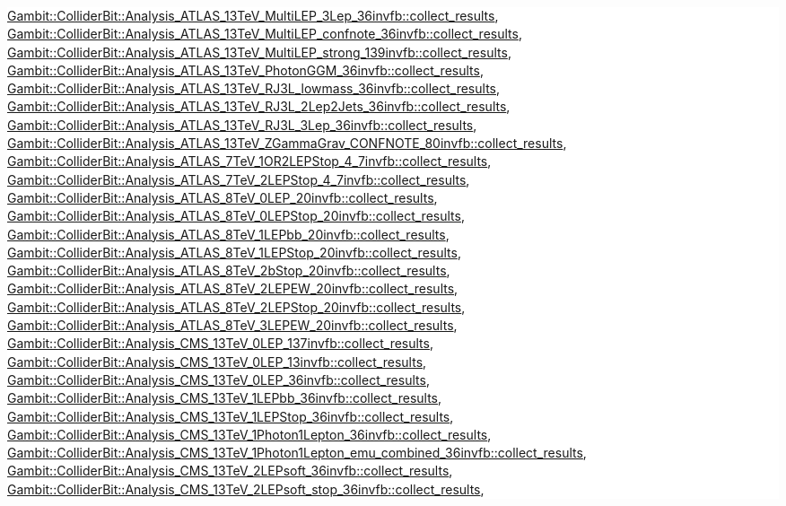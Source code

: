 [Gambit::ColliderBit::Analysis_ATLAS_13TeV_MultiLEP_3Lep_36invfb::collect_results](/documentation/code/main/classes/classgambit_1_1colliderbit_1_1analysis__atlas__13tev__multilep__3lep__36invfb/#function-collect-results), [Gambit::ColliderBit::Analysis_ATLAS_13TeV_MultiLEP_confnote_36invfb::collect_results](/documentation/code/main/classes/classgambit_1_1colliderbit_1_1analysis__atlas__13tev__multilep__confnote__36invfb/#function-collect-results), [Gambit::ColliderBit::Analysis_ATLAS_13TeV_MultiLEP_strong_139invfb::collect_results](/documentation/code/main/classes/classgambit_1_1colliderbit_1_1analysis__atlas__13tev__multilep__strong__139invfb/#function-collect-results), [Gambit::ColliderBit::Analysis_ATLAS_13TeV_PhotonGGM_36invfb::collect_results](/documentation/code/main/classes/classgambit_1_1colliderbit_1_1analysis__atlas__13tev__photonggm__36invfb/#function-collect-results), [Gambit::ColliderBit::Analysis_ATLAS_13TeV_RJ3L_lowmass_36invfb::collect_results](/documentation/code/main/classes/classgambit_1_1colliderbit_1_1analysis__atlas__13tev__rj3l__lowmass__36invfb/#function-collect-results), [Gambit::ColliderBit::Analysis_ATLAS_13TeV_RJ3L_2Lep2Jets_36invfb::collect_results](/documentation/code/main/classes/classgambit_1_1colliderbit_1_1analysis__atlas__13tev__rj3l__2lep2jets__36invfb/#function-collect-results), [Gambit::ColliderBit::Analysis_ATLAS_13TeV_RJ3L_3Lep_36invfb::collect_results](/documentation/code/main/classes/classgambit_1_1colliderbit_1_1analysis__atlas__13tev__rj3l__3lep__36invfb/#function-collect-results), [Gambit::ColliderBit::Analysis_ATLAS_13TeV_ZGammaGrav_CONFNOTE_80invfb::collect_results](/documentation/code/main/classes/classgambit_1_1colliderbit_1_1analysis__atlas__13tev__zgammagrav__confnote__80invfb/#function-collect-results), [Gambit::ColliderBit::Analysis_ATLAS_7TeV_1OR2LEPStop_4_7invfb::collect_results](/documentation/code/main/classes/classgambit_1_1colliderbit_1_1analysis__atlas__7tev__1or2lepstop__4__7invfb/#function-collect-results), [Gambit::ColliderBit::Analysis_ATLAS_7TeV_2LEPStop_4_7invfb::collect_results](/documentation/code/main/classes/classgambit_1_1colliderbit_1_1analysis__atlas__7tev__2lepstop__4__7invfb/#function-collect-results), [Gambit::ColliderBit::Analysis_ATLAS_8TeV_0LEP_20invfb::collect_results](/documentation/code/main/classes/classgambit_1_1colliderbit_1_1analysis__atlas__8tev__0lep__20invfb/#function-collect-results), [Gambit::ColliderBit::Analysis_ATLAS_8TeV_0LEPStop_20invfb::collect_results](/documentation/code/main/classes/classgambit_1_1colliderbit_1_1analysis__atlas__8tev__0lepstop__20invfb/#function-collect-results), [Gambit::ColliderBit::Analysis_ATLAS_8TeV_1LEPbb_20invfb::collect_results](/documentation/code/main/classes/classgambit_1_1colliderbit_1_1analysis__atlas__8tev__1lepbb__20invfb/#function-collect-results), [Gambit::ColliderBit::Analysis_ATLAS_8TeV_1LEPStop_20invfb::collect_results](/documentation/code/main/classes/classgambit_1_1colliderbit_1_1analysis__atlas__8tev__1lepstop__20invfb/#function-collect-results), [Gambit::ColliderBit::Analysis_ATLAS_8TeV_2bStop_20invfb::collect_results](/documentation/code/main/classes/classgambit_1_1colliderbit_1_1analysis__atlas__8tev__2bstop__20invfb/#function-collect-results), [Gambit::ColliderBit::Analysis_ATLAS_8TeV_2LEPEW_20invfb::collect_results](/documentation/code/main/classes/classgambit_1_1colliderbit_1_1analysis__atlas__8tev__2lepew__20invfb/#function-collect-results), [Gambit::ColliderBit::Analysis_ATLAS_8TeV_2LEPStop_20invfb::collect_results](/documentation/code/main/classes/classgambit_1_1colliderbit_1_1analysis__atlas__8tev__2lepstop__20invfb/#function-collect-results), [Gambit::ColliderBit::Analysis_ATLAS_8TeV_3LEPEW_20invfb::collect_results](/documentation/code/main/classes/classgambit_1_1colliderbit_1_1analysis__atlas__8tev__3lepew__20invfb/#function-collect-results), [Gambit::ColliderBit::Analysis_CMS_13TeV_0LEP_137invfb::collect_results](/documentation/code/main/classes/classgambit_1_1colliderbit_1_1analysis__cms__13tev__0lep__137invfb/#function-collect-results), [Gambit::ColliderBit::Analysis_CMS_13TeV_0LEP_13invfb::collect_results](/documentation/code/main/classes/classgambit_1_1colliderbit_1_1analysis__cms__13tev__0lep__13invfb/#function-collect-results), [Gambit::ColliderBit::Analysis_CMS_13TeV_0LEP_36invfb::collect_results](/documentation/code/main/classes/classgambit_1_1colliderbit_1_1analysis__cms__13tev__0lep__36invfb/#function-collect-results), [Gambit::ColliderBit::Analysis_CMS_13TeV_1LEPbb_36invfb::collect_results](/documentation/code/main/classes/classgambit_1_1colliderbit_1_1analysis__cms__13tev__1lepbb__36invfb/#function-collect-results), [Gambit::ColliderBit::Analysis_CMS_13TeV_1LEPStop_36invfb::collect_results](/documentation/code/main/classes/classgambit_1_1colliderbit_1_1analysis__cms__13tev__1lepstop__36invfb/#function-collect-results), [Gambit::ColliderBit::Analysis_CMS_13TeV_1Photon1Lepton_36invfb::collect_results](/documentation/code/main/classes/classgambit_1_1colliderbit_1_1analysis__cms__13tev__1photon1lepton__36invfb/#function-collect-results), [Gambit::ColliderBit::Analysis_CMS_13TeV_1Photon1Lepton_emu_combined_36invfb::collect_results](/documentation/code/main/classes/classgambit_1_1colliderbit_1_1analysis__cms__13tev__1photon1lepton__emu__combined__36invfb/#function-collect-results), [Gambit::ColliderBit::Analysis_CMS_13TeV_2LEPsoft_36invfb::collect_results](/documentation/code/main/classes/classgambit_1_1colliderbit_1_1analysis__cms__13tev__2lepsoft__36invfb/#function-collect-results), [Gambit::ColliderBit::Analysis_CMS_13TeV_2LEPsoft_stop_36invfb::collect_results](/documentation/code/main/classes/classgambit_1_1colliderbit_1_1analysis__cms__13tev__2lepsoft__stop__36invfb/#function-collect-results),